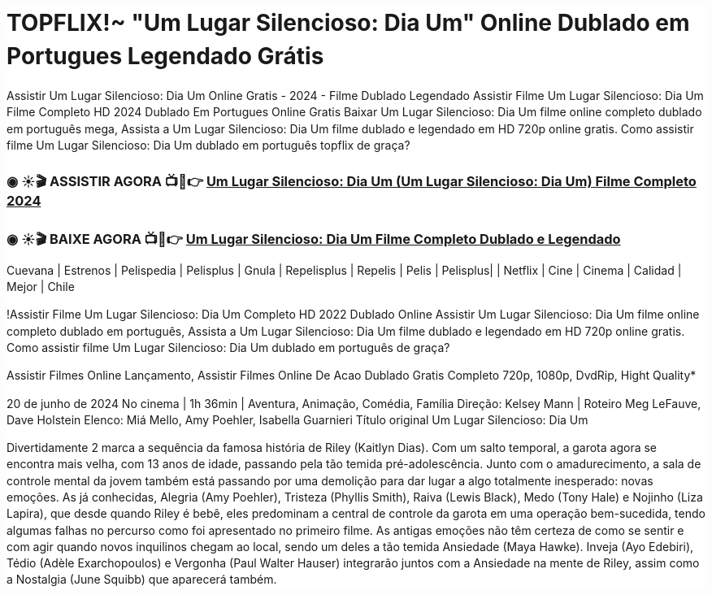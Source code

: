 # TOPFLIX!~ "Um Lugar Silencioso: Dia Um" Online Dublado em Portugues Legendado Grátis
Assistir Um Lugar Silencioso: Dia Um Online Gratis - 2024 - Filme Dublado Legendado Assistir Filme Um Lugar Silencioso: Dia Um Filme Completo HD 2024 Dublado Em Portugues Online Gratis Baixar Um Lugar Silencioso: Dia Um filme online completo dublado em português mega, Assista a Um Lugar Silencioso: Dia Um filme dublado e legendado em HD 720p online gratis. Como assistir filme Um Lugar Silencioso: Dia Um dublado em português topflix de graça?






### ◉ ☀🎬 ASSISTIR AGORA 📺📱👉 <a href="https://123cinephilejourney.xyz/pt/movie/762441/a-quiet-place-day-one" rel="nofollow"> Um Lugar Silencioso: Dia Um (Um Lugar Silencioso: Dia Um) Filme Completo 2024</a>


### ◉ ☀🎬 BAIXE AGORA 📺📱👉 <a href="https://123cinephilejourney.xyz/pt/movie/762441/a-quiet-place-day-one" rel="nofollow"> Um Lugar Silencioso: Dia Um Filme Completo Dublado e Legendado</a>







Cuevana | Estrenos | Pelispedia | Pelisplus | Gnula | Repelisplus | Repelis | Pelis | Pelisplus| | Netflix | Cine | Cinema | Calidad | Mejor | Chile

!Assistir Filme Um Lugar Silencioso: Dia Um Completo HD 2022 Dublado Online Assistir Um Lugar Silencioso: Dia Um filme online completo dublado em português, Assista a Um Lugar Silencioso: Dia Um filme dublado e legendado em HD 720p online gratis. Como assistir filme Um Lugar Silencioso: Dia Um dublado em português de graça?

Assistir Filmes Online Lançamento, Assistir Filmes Online De Acao Dublado Gratis Completo 720p, 1080p, DvdRip, Hight Quality*

20 de junho de 2024 No cinema | 1h 36min | Aventura, Animação, Comédia, Família Direção: Kelsey Mann | Roteiro Meg LeFauve, Dave Holstein Elenco: Miá Mello, Amy Poehler, Isabella Guarnieri Título original Um Lugar Silencioso: Dia Um



Divertidamente 2 marca a sequência da famosa história de Riley (Kaitlyn Dias). Com um salto temporal, a garota agora se encontra mais velha, com 13 anos de idade, passando pela tão temida pré-adolescência. Junto com o amadurecimento, a sala de controle mental da jovem também está passando por uma demolição para dar lugar a algo totalmente inesperado: novas emoções. As já conhecidas, Alegria (Amy Poehler), Tristeza (Phyllis Smith), Raiva (Lewis Black), Medo (Tony Hale) e Nojinho (Liza Lapira), que desde quando Riley é bebê, eles predominam a central de controle da garota em uma operação bem-sucedida, tendo algumas falhas no percurso como foi apresentado no primeiro filme. As antigas emoções não têm certeza de como se sentir e com agir quando novos inquilinos chegam ao local, sendo um deles a tão temida Ansiedade (Maya Hawke). Inveja (Ayo Edebiri), Tédio (Adèle Exarchopoulos) e Vergonha (Paul Walter Hauser) integrarão juntos com a Ansiedade na mente de Riley, assim como a Nostalgia (June Squibb) que aparecerá também.
